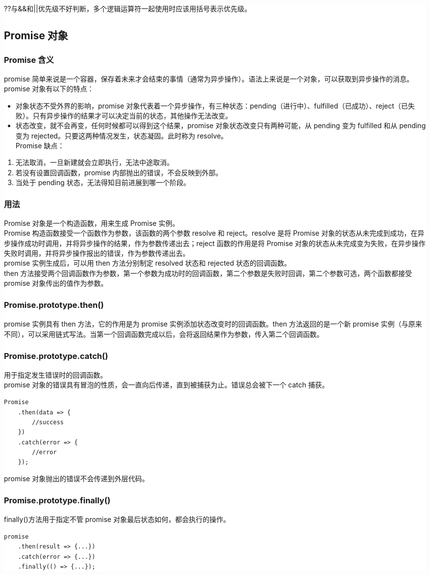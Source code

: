 ??与&&和||优先级不好判断，多个逻辑运算符一起使用时应该用括号表示优先级。

## Promise 对象

### Promise 含义

promise 简单来说是一个容器，保存着未来才会结束的事情（通常为异步操作）。语法上来说是一个对象，可以获取到异步操作的消息。  
promise 对象有以下的特点：

-   对象状态不受外界的影响，promise 对象代表着一个异步操作，有三种状态：pending（进行中）、fulfilled（已成功）、reject（已失败）。只有异步操作的结果才可以决定当前的状态，其他操作无法改变。
-   状态改变，就不会再变，任何时候都可以得到这个结果，promise 对象状态改变只有两种可能，从 pending 变为 fulfilled 和从 pending 变为 rejected。只要这两种情况发生，状态凝固。此时称为 resolve。  
    Promise 缺点：

1. 无法取消，一旦新建就会立即执行，无法中途取消。
2. 若没有设置回调函数，promise 内部抛出的错误，不会反映到外部。
3. 当处于 pending 状态，无法得知目前进展到哪一个阶段。

### 用法

Promise 对象是一个构造函数，用来生成 Promise 实例。  
Promise 构造函数接受一个函数作为参数，该函数的两个参数 resolve 和 reject。resolve 是将 Promise 对象的状态从未完成到成功，在异步操作成功时调用，并将异步操作的结果，作为参数传递出去；reject 函数的作用是将 Promise 对象的状态从未完成变为失败，在异步操作失败时调用，并将异步操作报出的错误，作为参数传递出去。  
promise 实例生成后，可以用 then 方法分别制定 resolved 状态和 rejected 状态的回调函数。  
then 方法接受两个回调函数作为参数，第一个参数为成功时的回调函数，第二个参数是失败时回调，第二个参数可选，两个函数都接受 promise 对象传出的值作为参数。

### Promise.prototype.then()

promise 实例具有 then 方法，它的作用是为 promise 实例添加状态改变时的回调函数。then 方法返回的是一个新 promise 实例（与原来不同），可以采用链式写法。当第一个回调函数完成以后，会将返回结果作为参数，传入第二个回调函数。

### Promise.prototype.catch()

用于指定发生错误时的回调函数。  
promise 对象的错误具有冒泡的性质，会一直向后传递，直到被捕获为止。错误总会被下一个 catch 捕获。

```
Promise
    .then(data => {
        //success
    })
    .catch(error => {
        //error
    });
```

promise 对象抛出的错误不会传递到外层代码。

### Promise.prototype.finally()

finally()方法用于指定不管 promise 对象最后状态如何，都会执行的操作。

```
promise
    .then(result => {...})
    .catch(error => {...})
    .finally(() => {...});
```
